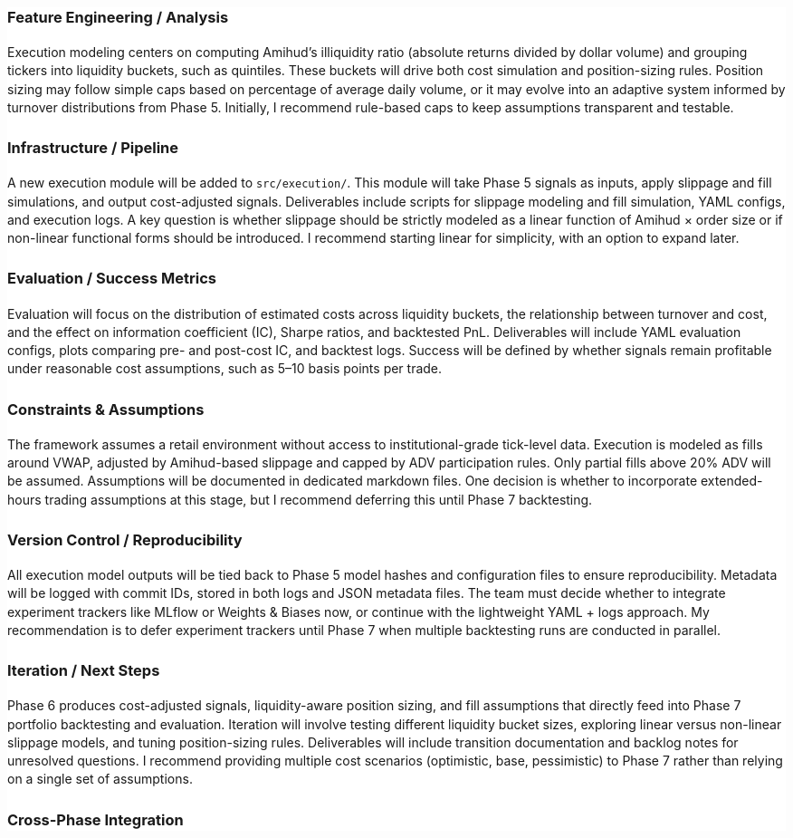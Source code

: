 ### Feature Engineering / Analysis

Execution modeling centers on computing Amihud’s illiquidity ratio (absolute returns divided by dollar volume) and grouping tickers into liquidity buckets, such as quintiles. These buckets will drive both cost simulation and position-sizing rules. Position sizing may follow simple caps based on percentage of average daily volume, or it may evolve into an adaptive system informed by turnover distributions from Phase 5. Initially, I recommend rule-based caps to keep assumptions transparent and testable.

### Infrastructure / Pipeline

A new execution module will be added to `src/execution/`. This module will take Phase 5 signals as inputs, apply slippage and fill simulations, and output cost-adjusted signals. Deliverables include scripts for slippage modeling and fill simulation, YAML configs, and execution logs. A key question is whether slippage should be strictly modeled as a linear function of Amihud × order size or if non-linear functional forms should be introduced. I recommend starting linear for simplicity, with an option to expand later.

### Evaluation / Success Metrics

Evaluation will focus on the distribution of estimated costs across liquidity buckets, the relationship between turnover and cost, and the effect on information coefficient (IC), Sharpe ratios, and backtested PnL. Deliverables will include YAML evaluation configs, plots comparing pre- and post-cost IC, and backtest logs. Success will be defined by whether signals remain profitable under reasonable cost assumptions, such as 5–10 basis points per trade.

### Constraints & Assumptions

The framework assumes a retail environment without access to institutional-grade tick-level data. Execution is modeled as fills around VWAP, adjusted by Amihud-based slippage and capped by ADV participation rules. Only partial fills above 20% ADV will be assumed. Assumptions will be documented in dedicated markdown files. One decision is whether to incorporate extended-hours trading assumptions at this stage, but I recommend deferring this until Phase 7 backtesting.

### Version Control / Reproducibility

All execution model outputs will be tied back to Phase 5 model hashes and configuration files to ensure reproducibility. Metadata will be logged with commit IDs, stored in both logs and JSON metadata files. The team must decide whether to integrate experiment trackers like MLflow or Weights & Biases now, or continue with the lightweight YAML + logs approach. My recommendation is to defer experiment trackers until Phase 7 when multiple backtesting runs are conducted in parallel.

### Iteration / Next Steps

Phase 6 produces cost-adjusted signals, liquidity-aware position sizing, and fill assumptions that directly feed into Phase 7 portfolio backtesting and evaluation. Iteration will involve testing different liquidity bucket sizes, exploring linear versus non-linear slippage models, and tuning position-sizing rules. Deliverables will include transition documentation and backlog notes for unresolved questions. I recommend providing multiple cost scenarios (optimistic, base, pessimistic) to Phase 7 rather than relying on a single set of assumptions.

### Cross-Phase Integration
